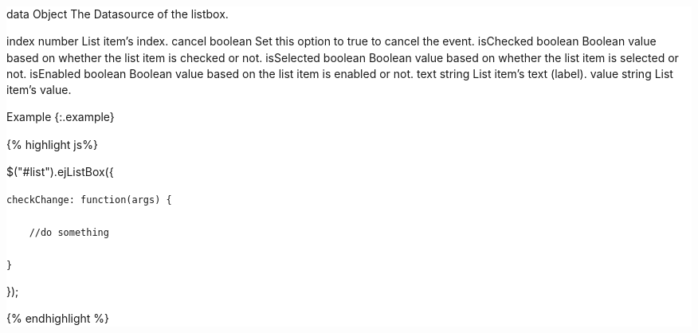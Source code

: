 data</td><td>
Object</td><td>
The Datasource of the listbox.</td></tr>
<tr>
<td>
index</td><td>
number</td><td>
List item’s index.</td></tr>
<tr>
<td>
cancel</td><td>
boolean</td><td>
Set this option to true to cancel the event.</td></tr>
<tr>
<td>
isChecked</td><td>
boolean</td><td>
Boolean value based on whether the list item is checked or not.</td></tr>
<tr>
<td>
isSelected</td><td>
boolean</td><td>
Boolean value based on whether the list item is selected or not.</td></tr>
<tr>
<td>
isEnabled</td><td>
boolean</td><td>
Boolean value based on the list item is enabled or not.</td></tr>
<tr>
<td>
text</td><td>
string</td><td>
List item’s text (label).</td></tr>
<tr>
<td>
value</td><td>
string</td><td>
List item’s value.</td></tr>
</table>

Example
{:.example}


{% highlight js%}

$("#list").ejListBox({

    checkChange: function(args) {

        //do something

    }

});


{% endhighlight %}
